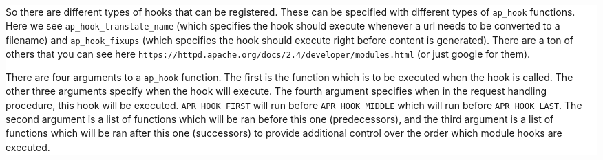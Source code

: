 So there are different types of hooks that can be registered. These can be specified with different types of `ap_hook` functions. Here we see `ap_hook_translate_name` (which specifies the hook should execute whenever a url needs to be converted to a filename) and `ap_hook_fixups` (which specifies the hook should execute right before content is generated). There are a ton of others that you can see here `https://httpd.apache.org/docs/2.4/developer/modules.html` (or just google for them).

There are four arguments to a `ap_hook` function. The first is the function which is to be executed when the hook is called. The other three arguments specify when the hook will execute. The fourth argument specifies when in the request handling procedure, this hook will be executed. `APR_HOOK_FIRST` will run before `APR_HOOK_MIDDLE` which will run before `APR_HOOK_LAST`. The second argument is a list of functions which will be ran before this one (predecessors), and the third argument is a list of functions which will be ran after this one (successors) to provide additional control over the order which module hooks are executed.
